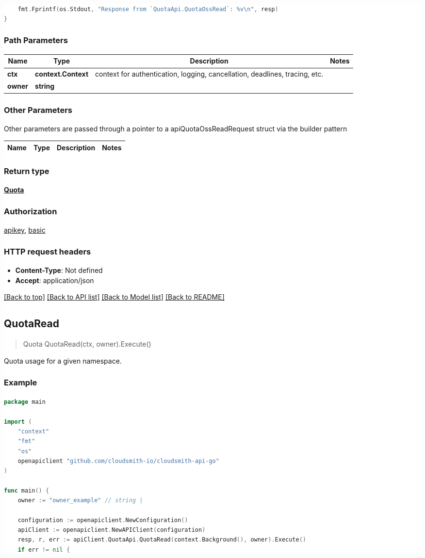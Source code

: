```go
	fmt.Fprintf(os.Stdout, "Response from `QuotaApi.QuotaOssRead`: %v\n", resp)
}
```

### Path Parameters


Name | Type | Description  | Notes
------------- | ------------- | ------------- | -------------
**ctx** | **context.Context** | context for authentication, logging, cancellation, deadlines, tracing, etc.
**owner** | **string** |  | 

### Other Parameters

Other parameters are passed through a pointer to a apiQuotaOssReadRequest struct via the builder pattern


Name | Type | Description  | Notes
------------- | ------------- | ------------- | -------------


### Return type

[**Quota**](Quota.md)

### Authorization

[apikey](../README.md#apikey), [basic](../README.md#basic)

### HTTP request headers

- **Content-Type**: Not defined
- **Accept**: application/json

[[Back to top]](#) [[Back to API list]](../README.md#documentation-for-api-endpoints)
[[Back to Model list]](../README.md#documentation-for-models)
[[Back to README]](../README.md)


## QuotaRead

> Quota QuotaRead(ctx, owner).Execute()

Quota usage for a given namespace.



### Example

```go
package main

import (
	"context"
	"fmt"
	"os"
	openapiclient "github.com/cloudsmith-io/cloudsmith-api-go"
)

func main() {
	owner := "owner_example" // string | 

	configuration := openapiclient.NewConfiguration()
	apiClient := openapiclient.NewAPIClient(configuration)
	resp, r, err := apiClient.QuotaApi.QuotaRead(context.Background(), owner).Execute()
	if err != nil {
```